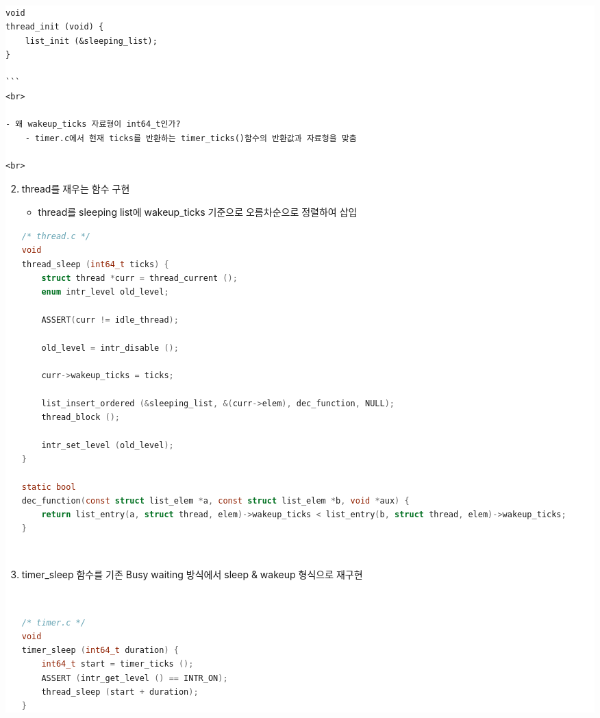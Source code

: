     void
    thread_init (void) {
        list_init (&sleeping_list);
    }

    ```
    <br>

    - 왜 wakeup_ticks 자료형이 int64_t인가?
        - timer.c에서 현재 ticks를 반환하는 timer_ticks()함수의 반환값과 자료형을 맞춤

    <br>


2. thread를 재우는 함수 구현

    - thread를 sleeping list에 wakeup_ticks 기준으로 오름차순으로 정렬하여 삽입

    ```c
    /* thread.c */
    void
    thread_sleep (int64_t ticks) {
        struct thread *curr = thread_current ();
        enum intr_level old_level;

        ASSERT(curr != idle_thread);

        old_level = intr_disable ();

        curr->wakeup_ticks = ticks;

        list_insert_ordered (&sleeping_list, &(curr->elem), dec_function, NULL);
        thread_block ();
        
        intr_set_level (old_level);
    }

    static bool 
    dec_function(const struct list_elem *a, const struct list_elem *b, void *aux) {
        return list_entry(a, struct thread, elem)->wakeup_ticks < list_entry(b, struct thread, elem)->wakeup_ticks;
    }
    ```

    <br>

3. timer_sleep 함수를 기존 Busy waiting 방식에서 sleep & wakeup 형식으로 재구현

    <br>

    ```c
    /* timer.c */
    void
    timer_sleep (int64_t duration) {
        int64_t start = timer_ticks ();
        ASSERT (intr_get_level () == INTR_ON);
        thread_sleep (start + duration);
    }
    ```
